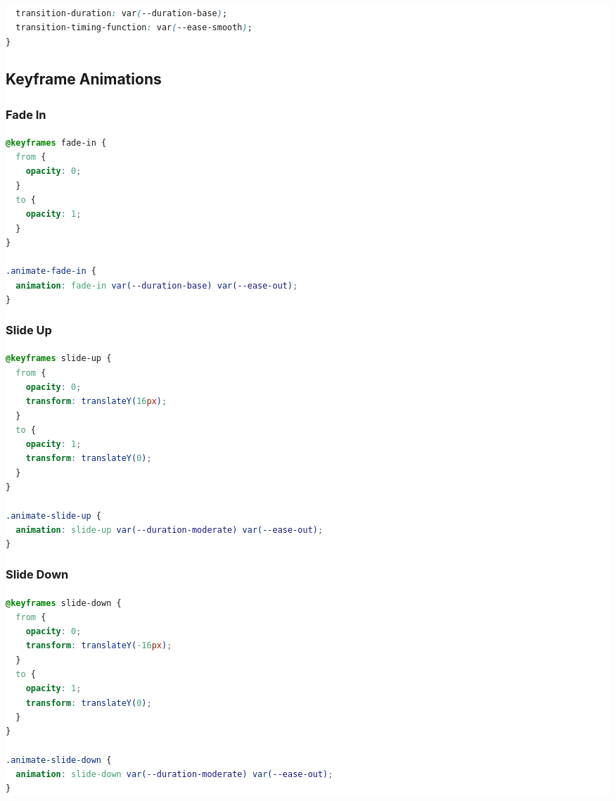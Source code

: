 ```css
  transition-duration: var(--duration-base);
  transition-timing-function: var(--ease-smooth);
}
```

## Keyframe Animations

### Fade In
```css
@keyframes fade-in {
  from {
    opacity: 0;
  }
  to {
    opacity: 1;
  }
}

.animate-fade-in {
  animation: fade-in var(--duration-base) var(--ease-out);
}
```

### Slide Up
```css
@keyframes slide-up {
  from {
    opacity: 0;
    transform: translateY(16px);
  }
  to {
    opacity: 1;
    transform: translateY(0);
  }
}

.animate-slide-up {
  animation: slide-up var(--duration-moderate) var(--ease-out);
}
```

### Slide Down
```css
@keyframes slide-down {
  from {
    opacity: 0;
    transform: translateY(-16px);
  }
  to {
    opacity: 1;
    transform: translateY(0);
  }
}

.animate-slide-down {
  animation: slide-down var(--duration-moderate) var(--ease-out);
}
```
